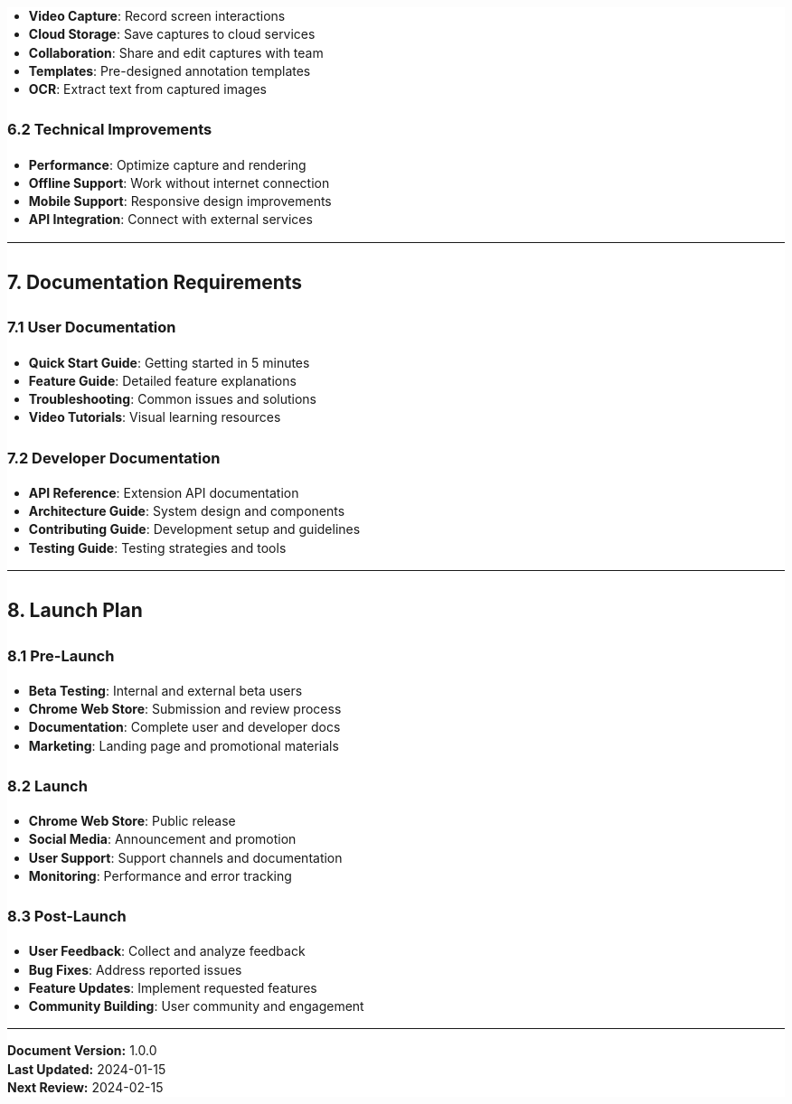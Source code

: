 - **Video Capture**: Record screen interactions
- **Cloud Storage**: Save captures to cloud services
- **Collaboration**: Share and edit captures with team
- **Templates**: Pre-designed annotation templates
- **OCR**: Extract text from captured images

### 6.2 Technical Improvements

- **Performance**: Optimize capture and rendering
- **Offline Support**: Work without internet connection
- **Mobile Support**: Responsive design improvements
- **API Integration**: Connect with external services

---

## 7. Documentation Requirements

### 7.1 User Documentation

- **Quick Start Guide**: Getting started in 5 minutes
- **Feature Guide**: Detailed feature explanations
- **Troubleshooting**: Common issues and solutions
- **Video Tutorials**: Visual learning resources

### 7.2 Developer Documentation

- **API Reference**: Extension API documentation
- **Architecture Guide**: System design and components
- **Contributing Guide**: Development setup and guidelines
- **Testing Guide**: Testing strategies and tools

---

## 8. Launch Plan

### 8.1 Pre-Launch

- **Beta Testing**: Internal and external beta users
- **Chrome Web Store**: Submission and review process
- **Documentation**: Complete user and developer docs
- **Marketing**: Landing page and promotional materials

### 8.2 Launch

- **Chrome Web Store**: Public release
- **Social Media**: Announcement and promotion
- **User Support**: Support channels and documentation
- **Monitoring**: Performance and error tracking

### 8.3 Post-Launch

- **User Feedback**: Collect and analyze feedback
- **Bug Fixes**: Address reported issues
- **Feature Updates**: Implement requested features
- **Community Building**: User community and engagement

---

**Document Version:** 1.0.0  
**Last Updated:** 2024-01-15  
**Next Review:** 2024-02-15
